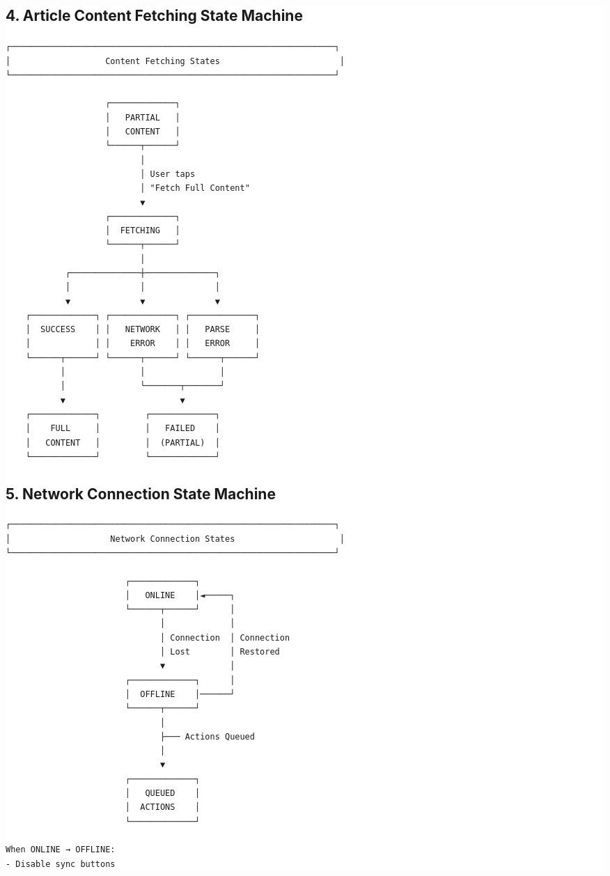 ## 4. Article Content Fetching State Machine

```
┌─────────────────────────────────────────────────────────────────┐
│                   Content Fetching States                        │
└─────────────────────────────────────────────────────────────────┘

                    ┌─────────────┐
                    │   PARTIAL   │
                    │   CONTENT   │
                    └──────┬──────┘
                           │
                           │ User taps
                           │ "Fetch Full Content"
                           ▼
                    ┌─────────────┐
                    │  FETCHING   │
                    └──────┬──────┘
                           │
            ┌──────────────┼──────────────┐
            │              │              │
            ▼              ▼              ▼
    ┌─────────────┐ ┌─────────────┐ ┌─────────────┐
    │  SUCCESS    │ │   NETWORK   │ │   PARSE     │
    │             │ │    ERROR    │ │   ERROR     │
    └──────┬──────┘ └──────┬──────┘ └──────┬──────┘
           │               │               │
           │               └───────┬───────┘
           ▼                       ▼
    ┌─────────────┐         ┌─────────────┐
    │    FULL     │         │   FAILED    │
    │   CONTENT   │         │  (PARTIAL)  │
    └─────────────┘         └─────────────┘
```

## 5. Network Connection State Machine

```
┌─────────────────────────────────────────────────────────────────┐
│                    Network Connection States                     │
└─────────────────────────────────────────────────────────────────┘

                        ┌─────────────┐
                        │   ONLINE    │◄─────┐
                        └──────┬──────┘      │
                               │             │
                               │ Connection  │ Connection
                               │ Lost        │ Restored
                               ▼             │
                        ┌─────────────┐      │
                        │  OFFLINE    │──────┘
                        └──────┬──────┘
                               │
                               ├─── Actions Queued
                               │
                               ▼
                        ┌─────────────┐
                        │   QUEUED    │
                        │  ACTIONS    │
                        └─────────────┘

When ONLINE → OFFLINE:
- Disable sync buttons
```
